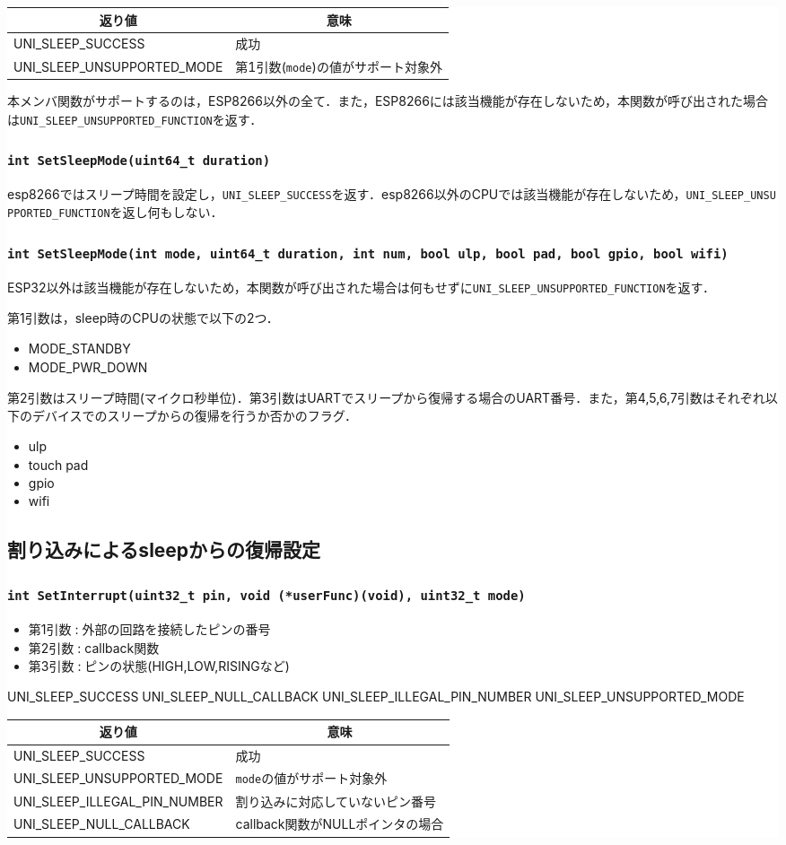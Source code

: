 | 返り値 | 意味 |
|---|---|
| UNI_SLEEP_SUCCESS | 成功 |
| UNI_SLEEP_UNSUPPORTED_MODE | 第1引数(``mode``)の値がサポート対象外 |

本メンバ関数がサポートするのは，ESP8266以外の全て．また，ESP8266には該当機能が存在しないため，本関数が呼び出された場合は``UNI_SLEEP_UNSUPPORTED_FUNCTION``を返す．

### ``int SetSleepMode(uint64_t duration)``
esp8266ではスリープ時間を設定し，``UNI_SLEEP_SUCCESS``を返す．esp8266以外のCPUでは該当機能が存在しないため，``UNI_SLEEP_UNSUPPORTED_FUNCTION``を返し何もしない．

### ``int SetSleepMode(int mode, uint64_t duration, int num, bool ulp, bool pad, bool gpio, bool wifi)``
ESP32以外は該当機能が存在しないため，本関数が呼び出された場合は何もせずに``UNI_SLEEP_UNSUPPORTED_FUNCTION``を返す．

第1引数は，sleep時のCPUの状態で以下の2つ．
- MODE_STANDBY
- MODE_PWR_DOWN

第2引数はスリープ時間(マイクロ秒単位)．第3引数はUARTでスリープから復帰する場合のUART番号．また，第4,5,6,7引数はそれぞれ以下のデバイスでのスリープからの復帰を行うか否かのフラグ．
- ulp
- touch pad
- gpio
- wifi



## 割り込みによるsleepからの復帰設定

### ``int SetInterrupt(uint32_t pin, void (*userFunc)(void), uint32_t mode)``

- 第1引数 : 外部の回路を接続したピンの番号
- 第2引数 : callback関数
- 第3引数 : ピンの状態(HIGH,LOW,RISINGなど)


UNI_SLEEP_SUCCESS
UNI_SLEEP_NULL_CALLBACK
UNI_SLEEP_ILLEGAL_PIN_NUMBER
UNI_SLEEP_UNSUPPORTED_MODE

| 返り値 | 意味 |
|---|---|
| UNI_SLEEP_SUCCESS | 成功 |
| UNI_SLEEP_UNSUPPORTED_MODE | ``mode``の値がサポート対象外 |
| UNI_SLEEP_ILLEGAL_PIN_NUMBER | 割り込みに対応していないピン番号 |
| UNI_SLEEP_NULL_CALLBACK | callback関数がNULLポインタの場合 |
